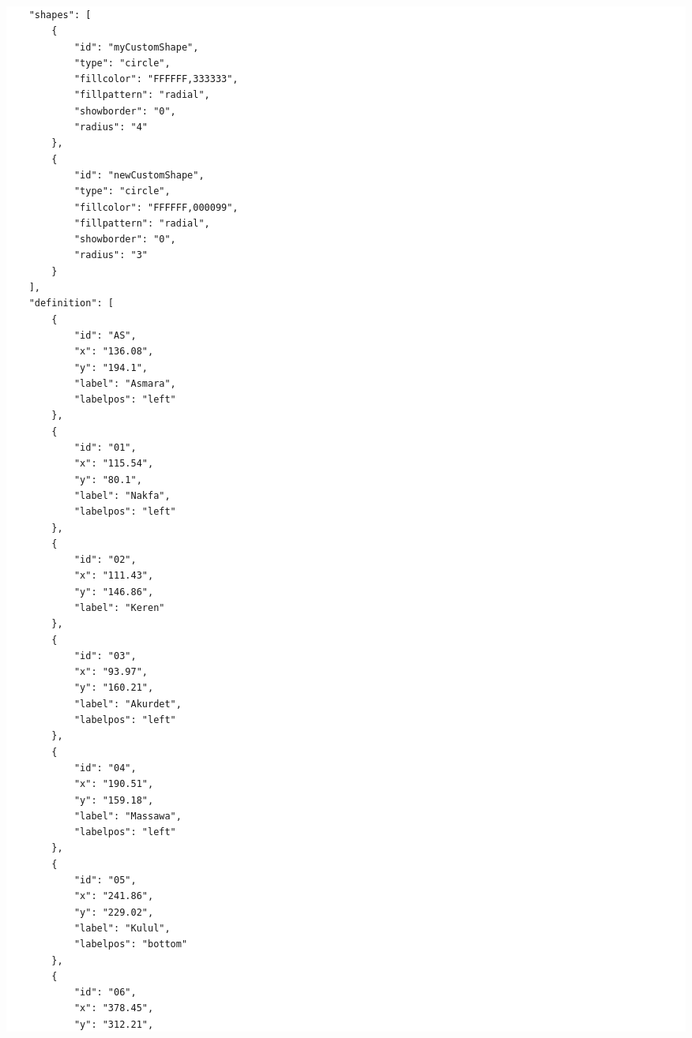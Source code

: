         "shapes": [
            {
                "id": "myCustomShape",
                "type": "circle",
                "fillcolor": "FFFFFF,333333",
                "fillpattern": "radial",
                "showborder": "0",
                "radius": "4"
            },
            {
                "id": "newCustomShape",
                "type": "circle",
                "fillcolor": "FFFFFF,000099",
                "fillpattern": "radial",
                "showborder": "0",
                "radius": "3"
            }
        ],
        "definition": [
            {
                "id": "AS",
                "x": "136.08",
                "y": "194.1",
                "label": "Asmara",
                "labelpos": "left"
            },
            {
                "id": "01",
                "x": "115.54",
                "y": "80.1",
                "label": "Nakfa",
                "labelpos": "left"
            },
            {
                "id": "02",
                "x": "111.43",
                "y": "146.86",
                "label": "Keren"
            },
            {
                "id": "03",
                "x": "93.97",
                "y": "160.21",
                "label": "Akurdet",
                "labelpos": "left"
            },
            {
                "id": "04",
                "x": "190.51",
                "y": "159.18",
                "label": "Massawa",
                "labelpos": "left"
            },
            {
                "id": "05",
                "x": "241.86",
                "y": "229.02",
                "label": "Kulul",
                "labelpos": "bottom"
            },
            {
                "id": "06",
                "x": "378.45",
                "y": "312.21",